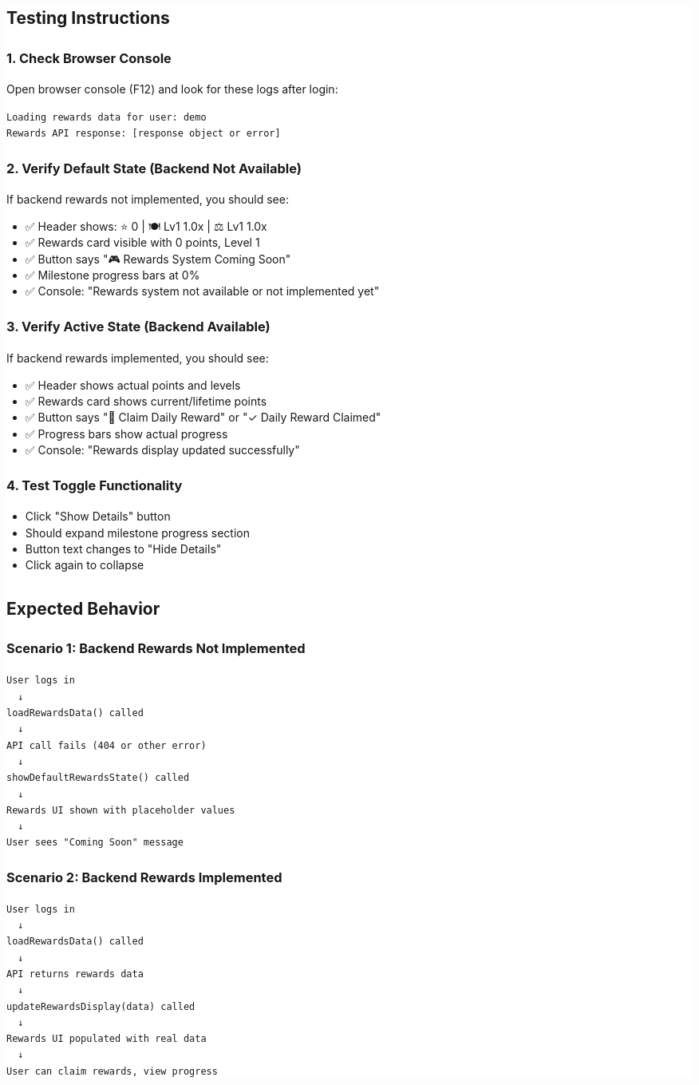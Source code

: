 ## Testing Instructions

### 1. Check Browser Console
Open browser console (F12) and look for these logs after login:
```
Loading rewards data for user: demo
Rewards API response: [response object or error]
```

### 2. Verify Default State (Backend Not Available)
If backend rewards not implemented, you should see:
- ✅ Header shows: ⭐ 0 | 🍽️ Lv1 1.0x | ⚖️ Lv1 1.0x
- ✅ Rewards card visible with 0 points, Level 1
- ✅ Button says "🎮 Rewards System Coming Soon"
- ✅ Milestone progress bars at 0%
- ✅ Console: "Rewards system not available or not implemented yet"

### 3. Verify Active State (Backend Available)
If backend rewards implemented, you should see:
- ✅ Header shows actual points and levels
- ✅ Rewards card shows current/lifetime points
- ✅ Button says "🎁 Claim Daily Reward" or "✓ Daily Reward Claimed"
- ✅ Progress bars show actual progress
- ✅ Console: "Rewards display updated successfully"

### 4. Test Toggle Functionality
- Click "Show Details" button
- Should expand milestone progress section
- Button text changes to "Hide Details"
- Click again to collapse

## Expected Behavior

### Scenario 1: Backend Rewards Not Implemented
```
User logs in
  ↓
loadRewardsData() called
  ↓
API call fails (404 or other error)
  ↓
showDefaultRewardsState() called
  ↓
Rewards UI shown with placeholder values
  ↓
User sees "Coming Soon" message
```

### Scenario 2: Backend Rewards Implemented
```
User logs in
  ↓
loadRewardsData() called
  ↓
API returns rewards data
  ↓
updateRewardsDisplay(data) called
  ↓
Rewards UI populated with real data
  ↓
User can claim rewards, view progress
```